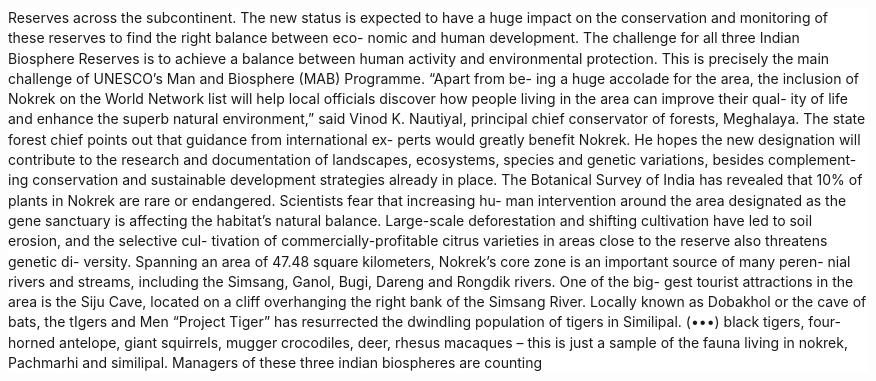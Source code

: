 Reserves across the subcontinent. 
The new status is expected to have 
a huge impact on the conservation 
and monitoring of these reserves to 
find the right balance between eco-
nomic and human development. 
The challenge for all three Indian 
Biosphere Reserves is to achieve 
a balance between human activity 
and environmental protection. This 
is precisely the main challenge of 
UNESCO’s Man and Biosphere 
(MAB) Programme. “Apart from be-
ing a huge accolade for the area, 
the inclusion of Nokrek on the 
World Network list will help local 
officials discover how people living 
in the area can improve their qual-
ity of life and enhance the superb 
natural environment,” said Vinod K. 
Nautiyal, principal chief conservator 
of forests, Meghalaya. 
The state forest chief points out 
that guidance from international ex-
perts would greatly benefit Nokrek. 
He hopes the new designation 
will contribute to the research and 
documentation of landscapes, 
ecosystems, species and genetic 
variations, besides complement-
ing conservation and sustainable 
development strategies already in 
place. 
The Botanical Survey of India 
has revealed that 10% of plants 
in Nokrek are rare or endangered. 
Scientists fear that increasing hu-
man intervention around the area 
designated as the gene sanctuary 
is affecting the habitat’s natural 
balance. Large-scale deforestation 
and shifting cultivation have led to 
soil erosion, and the selective cul-
tivation of commercially-profitable 
citrus varieties in areas close to the 
reserve also threatens genetic di-
versity. 
Spanning an area of 47.48 square 
kilometers, Nokrek’s core zone is 
an important source of many peren-
nial rivers and streams, including 
the Simsang, Ganol, Bugi, Dareng 
and Rongdik rivers. One of the big-
gest tourist attractions in the area 
is the Siju Cave, located on a cliff 
overhanging the right bank of the 
Simsang River. Locally known as 
Dobakhol or the cave of bats, the 
tIgers and Men
“Project Tiger” has resurrected the dwindling population of tigers in Similipal.
(•••)
    black tigers, four-horned antelope, giant squirrels, mugger crocodiles, deer, 
         rhesus macaques – this is just a sample of the fauna living in nokrek, 
   Pachmarhi and similipal. Managers of these three indian biospheres are counting 
